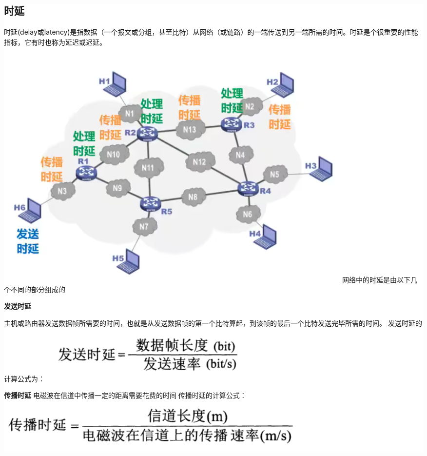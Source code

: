 
## 时延


时延(delay或latency)是指数据（一个报文或分组，甚至比特）从网络（或链路）的一端传送到另一端所需的时间。时延是个很重要的性能指标，它有时也称为延迟或迟延。


![alt text](image-22.png)
网络中的时延是由以下几个不同的部分组成的

**发送时延**

主机或路由器发送数据帧所需要的时间，也就是从发送数据帧的第一个比特算起，到该帧的最后一个比特发送完毕所需的时间。
发送时延的计算公式为：
![alt text](image-23.png)



**传播时延**
电磁波在信道中传播一定的距离需要花费的时间
传播时延的计算公式：
![alt text](image-24.png)

